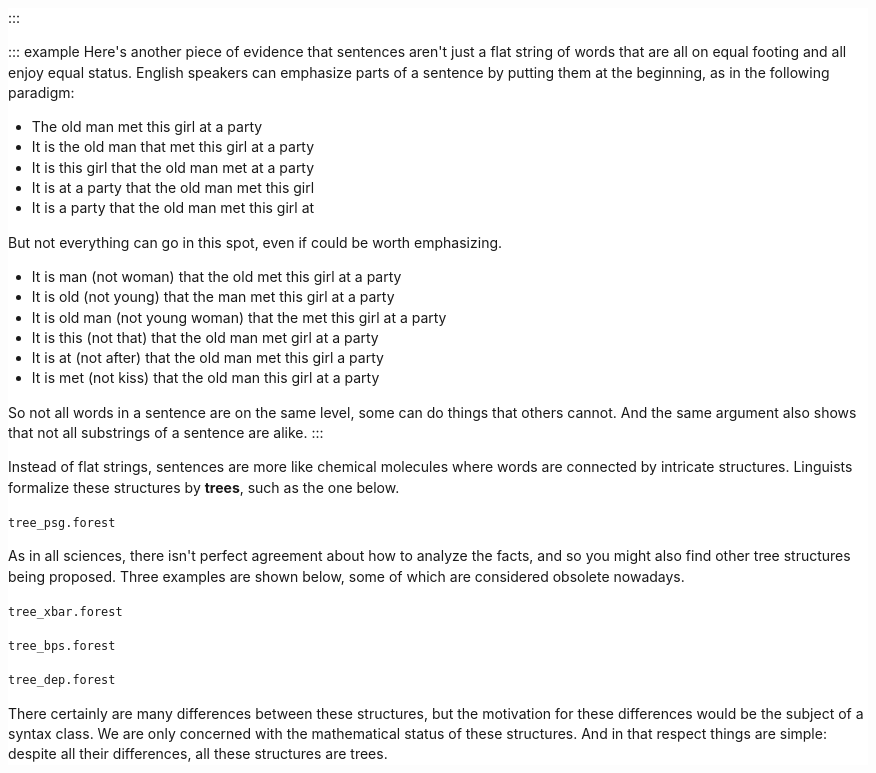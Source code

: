 :::

::: example
Here's another piece of evidence that sentences aren't just a flat string of words that are all on equal footing and all enjoy equal status.
English speakers can emphasize parts of a sentence by putting them at the beginning, as in the following paradigm:


- The old man met this girl at a party
- It is the old man that met this girl at a party
- It is this girl that the old man met at a party
- It is at a party that the old man met this girl
- It is a party that the old man met this girl at


But not everything can go in this spot, even if could be worth emphasizing.


- It is man (not woman) that the old met this girl at a party
- It is old (not young) that the man met this girl at a party
- It is old man (not young woman) that the met this girl at a party
- It is this (not that) that the old man met girl at a party
- It is at (not after) that the old man met this girl a party
- It is met (not kiss) that the old man this girl at a party


So not all words in a sentence are on the same level, some can do things that others cannot.
And the same argument also shows that not all substrings of a sentence are alike.
:::

Instead of flat strings, sentences are more like chemical molecules where words are connected by intricate structures.
Linguists formalize these structures by **trees**, such as the one below.

~~~ {.include-tikz size=mid}
tree_psg.forest
~~~

As in all sciences, there isn't perfect agreement about how to analyze the facts, and so you might also find other tree structures being proposed.
Three examples are shown below, some of which are considered obsolete nowadays.

~~~ {.include-tikz size=mid}
tree_xbar.forest
~~~

~~~ {.include-tikz size=mid}
tree_bps.forest
~~~

~~~ {.include-tikz size=mid}
tree_dep.forest
~~~

There certainly are many differences between these structures, but the motivation for these differences would be the subject of a syntax class.
We are only concerned with the mathematical status of these structures.
And in that respect things are simple: despite all their differences, all these structures are trees.
